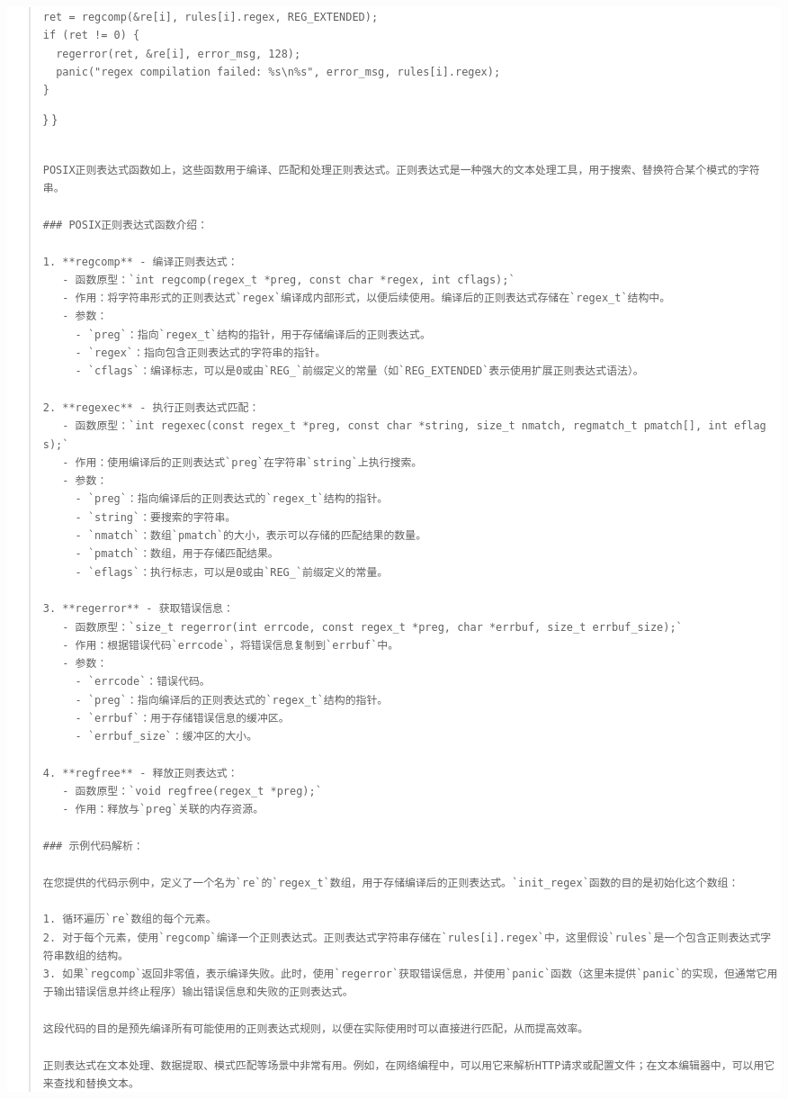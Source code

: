 >     ret = regcomp(&re[i], rules[i].regex, REG_EXTENDED);
>     if (ret != 0) {
>       regerror(ret, &re[i], error_msg, 128);
>       panic("regex compilation failed: %s\n%s", error_msg, rules[i].regex);
>     }
>   }
> }
> ```
>
> POSIX正则表达式函数如上，这些函数用于编译、匹配和处理正则表达式。正则表达式是一种强大的文本处理工具，用于搜索、替换符合某个模式的字符串。
>
> ### POSIX正则表达式函数介绍：
>
> 1. **regcomp** - 编译正则表达式：
>    - 函数原型：`int regcomp(regex_t *preg, const char *regex, int cflags);`
>    - 作用：将字符串形式的正则表达式`regex`编译成内部形式，以便后续使用。编译后的正则表达式存储在`regex_t`结构中。
>    - 参数：
>      - `preg`：指向`regex_t`结构的指针，用于存储编译后的正则表达式。
>      - `regex`：指向包含正则表达式的字符串的指针。
>      - `cflags`：编译标志，可以是0或由`REG_`前缀定义的常量（如`REG_EXTENDED`表示使用扩展正则表达式语法）。
>
> 2. **regexec** - 执行正则表达式匹配：
>    - 函数原型：`int regexec(const regex_t *preg, const char *string, size_t nmatch, regmatch_t pmatch[], int eflags);`
>    - 作用：使用编译后的正则表达式`preg`在字符串`string`上执行搜索。
>    - 参数：
>      - `preg`：指向编译后的正则表达式的`regex_t`结构的指针。
>      - `string`：要搜索的字符串。
>      - `nmatch`：数组`pmatch`的大小，表示可以存储的匹配结果的数量。
>      - `pmatch`：数组，用于存储匹配结果。
>      - `eflags`：执行标志，可以是0或由`REG_`前缀定义的常量。
>
> 3. **regerror** - 获取错误信息：
>    - 函数原型：`size_t regerror(int errcode, const regex_t *preg, char *errbuf, size_t errbuf_size);`
>    - 作用：根据错误代码`errcode`，将错误信息复制到`errbuf`中。
>    - 参数：
>      - `errcode`：错误代码。
>      - `preg`：指向编译后的正则表达式的`regex_t`结构的指针。
>      - `errbuf`：用于存储错误信息的缓冲区。
>      - `errbuf_size`：缓冲区的大小。
>
> 4. **regfree** - 释放正则表达式：
>    - 函数原型：`void regfree(regex_t *preg);`
>    - 作用：释放与`preg`关联的内存资源。
>
> ### 示例代码解析：
>
> 在您提供的代码示例中，定义了一个名为`re`的`regex_t`数组，用于存储编译后的正则表达式。`init_regex`函数的目的是初始化这个数组：
>
> 1. 循环遍历`re`数组的每个元素。
> 2. 对于每个元素，使用`regcomp`编译一个正则表达式。正则表达式字符串存储在`rules[i].regex`中，这里假设`rules`是一个包含正则表达式字符串数组的结构。
> 3. 如果`regcomp`返回非零值，表示编译失败。此时，使用`regerror`获取错误信息，并使用`panic`函数（这里未提供`panic`的实现，但通常它用于输出错误信息并终止程序）输出错误信息和失败的正则表达式。
>
> 这段代码的目的是预先编译所有可能使用的正则表达式规则，以便在实际使用时可以直接进行匹配，从而提高效率。
>
> 正则表达式在文本处理、数据提取、模式匹配等场景中非常有用。例如，在网络编程中，可以用它来解析HTTP请求或配置文件；在文本编辑器中，可以用它来查找和替换文本。
